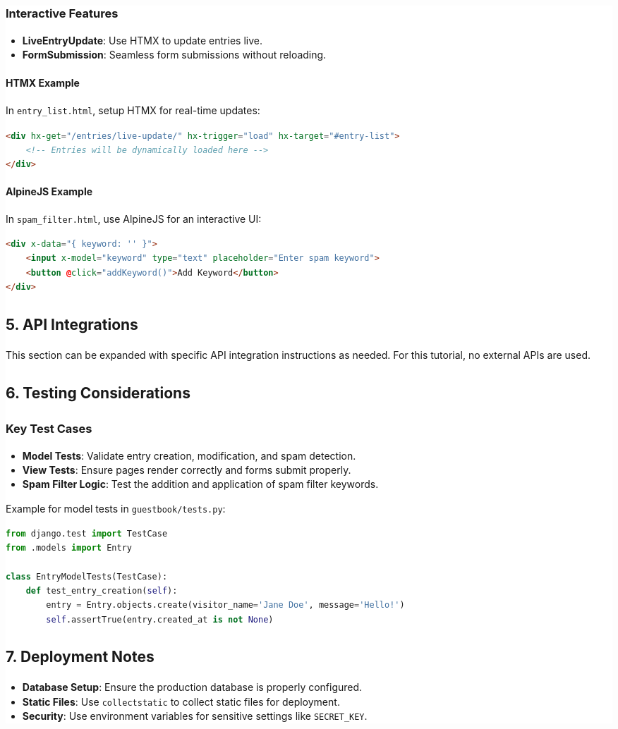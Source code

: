 ### Interactive Features

- **LiveEntryUpdate**: Use HTMX to update entries live.
- **FormSubmission**: Seamless form submissions without reloading.

#### HTMX Example

In `entry_list.html`, setup HTMX for real-time updates:

```html
<div hx-get="/entries/live-update/" hx-trigger="load" hx-target="#entry-list">
    <!-- Entries will be dynamically loaded here -->
</div>
```

#### AlpineJS Example

In `spam_filter.html`, use AlpineJS for an interactive UI:

```html
<div x-data="{ keyword: '' }">
    <input x-model="keyword" type="text" placeholder="Enter spam keyword">
    <button @click="addKeyword()">Add Keyword</button>
</div>
```

## 5. API Integrations

This section can be expanded with specific API integration instructions as needed. For this tutorial, no external APIs are used.

## 6. Testing Considerations

### Key Test Cases

- **Model Tests**: Validate entry creation, modification, and spam detection.
- **View Tests**: Ensure pages render correctly and forms submit properly.
- **Spam Filter Logic**: Test the addition and application of spam filter keywords.

Example for model tests in `guestbook/tests.py`:

```python
from django.test import TestCase
from .models import Entry

class EntryModelTests(TestCase):
    def test_entry_creation(self):
        entry = Entry.objects.create(visitor_name='Jane Doe', message='Hello!')
        self.assertTrue(entry.created_at is not None)
```

## 7. Deployment Notes

- **Database Setup**: Ensure the production database is properly configured.
- **Static Files**: Use `collectstatic` to collect static files for deployment.
- **Security**: Use environment variables for sensitive settings like `SECRET_KEY`.
